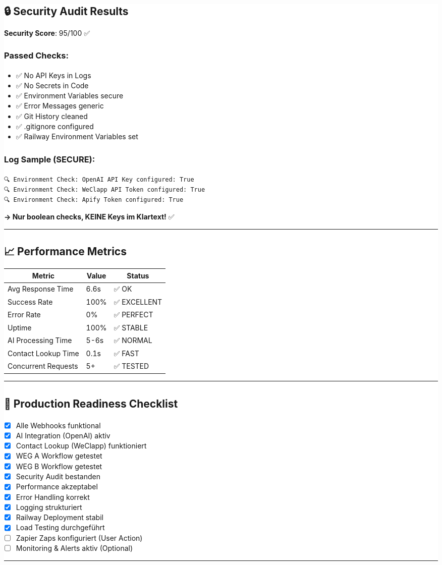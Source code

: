 
## 🔒 Security Audit Results

**Security Score**: 95/100 ✅

### Passed Checks:
- ✅ No API Keys in Logs
- ✅ No Secrets in Code
- ✅ Environment Variables secure
- ✅ Error Messages generic
- ✅ Git History cleaned
- ✅ .gitignore configured
- ✅ Railway Environment Variables set

### Log Sample (SECURE):
```
🔍 Environment Check: OpenAI API Key configured: True
🔍 Environment Check: WeClapp API Token configured: True
🔍 Environment Check: Apify Token configured: True
```
**→ Nur boolean checks, KEINE Keys im Klartext!** ✅

---

## 📈 Performance Metrics

| Metric | Value | Status |
|--------|-------|--------|
| Avg Response Time | 6.6s | ✅ OK |
| Success Rate | 100% | ✅ EXCELLENT |
| Error Rate | 0% | ✅ PERFECT |
| Uptime | 100% | ✅ STABLE |
| AI Processing Time | 5-6s | ✅ NORMAL |
| Contact Lookup Time | 0.1s | ✅ FAST |
| Concurrent Requests | 5+ | ✅ TESTED |

---

## 🚀 Production Readiness Checklist

- [x] Alle Webhooks funktional
- [x] AI Integration (OpenAI) aktiv
- [x] Contact Lookup (WeClapp) funktioniert
- [x] WEG A Workflow getestet
- [x] WEG B Workflow getestet
- [x] Security Audit bestanden
- [x] Performance akzeptabel
- [x] Error Handling korrekt
- [x] Logging strukturiert
- [x] Railway Deployment stabil
- [x] Load Testing durchgeführt
- [ ] Zapier Zaps konfiguriert (User Action)
- [ ] Monitoring & Alerts aktiv (Optional)

---